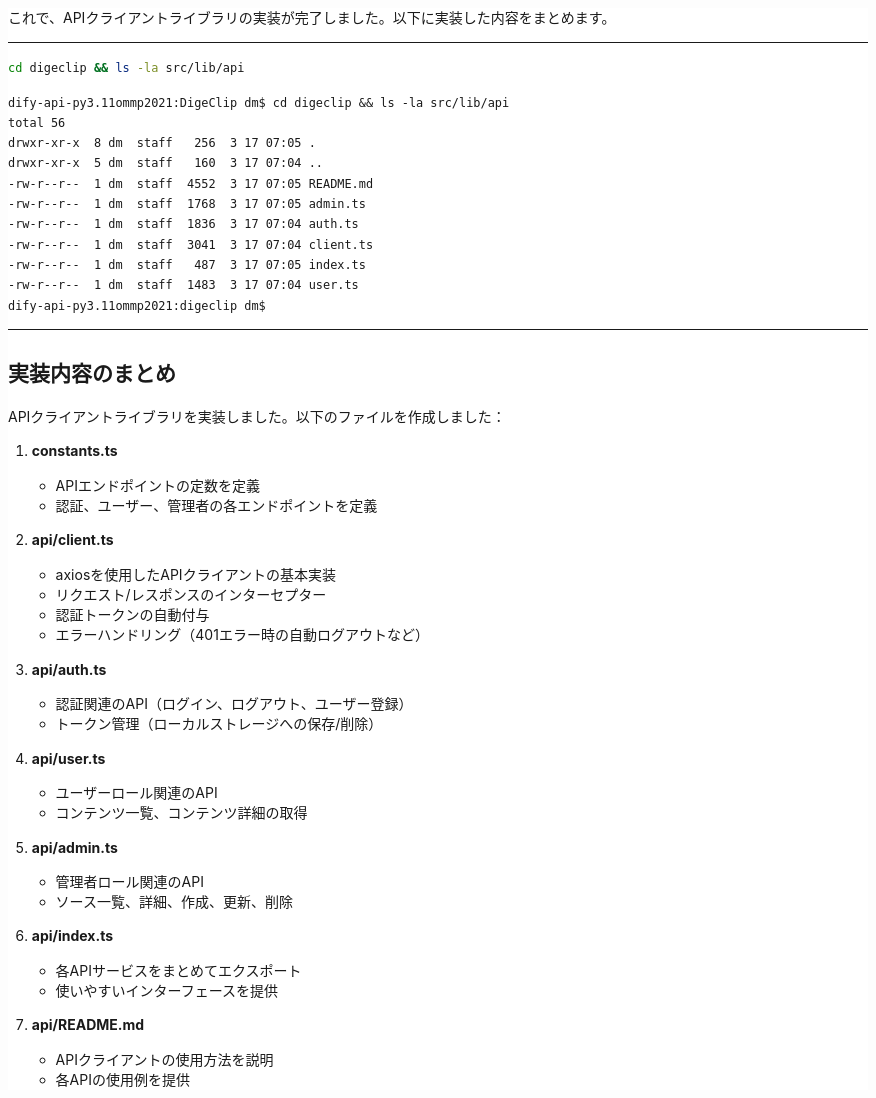 
これで、APIクライアントライブラリの実装が完了しました。以下に実装した内容をまとめます。

---

```bash
cd digeclip && ls -la src/lib/api
```

```
dify-api-py3.11ommp2021:DigeClip dm$ cd digeclip && ls -la src/lib/api
total 56
drwxr-xr-x  8 dm  staff   256  3 17 07:05 .
drwxr-xr-x  5 dm  staff   160  3 17 07:04 ..
-rw-r--r--  1 dm  staff  4552  3 17 07:05 README.md
-rw-r--r--  1 dm  staff  1768  3 17 07:05 admin.ts
-rw-r--r--  1 dm  staff  1836  3 17 07:04 auth.ts
-rw-r--r--  1 dm  staff  3041  3 17 07:04 client.ts
-rw-r--r--  1 dm  staff   487  3 17 07:05 index.ts
-rw-r--r--  1 dm  staff  1483  3 17 07:04 user.ts
dify-api-py3.11ommp2021:digeclip dm$
```

---

## 実装内容のまとめ

APIクライアントライブラリを実装しました。以下のファイルを作成しました：

1. **constants.ts**
   - APIエンドポイントの定数を定義
   - 認証、ユーザー、管理者の各エンドポイントを定義

2. **api/client.ts**
   - axiosを使用したAPIクライアントの基本実装
   - リクエスト/レスポンスのインターセプター
   - 認証トークンの自動付与
   - エラーハンドリング（401エラー時の自動ログアウトなど）

3. **api/auth.ts**
   - 認証関連のAPI（ログイン、ログアウト、ユーザー登録）
   - トークン管理（ローカルストレージへの保存/削除）

4. **api/user.ts**
   - ユーザーロール関連のAPI
   - コンテンツ一覧、コンテンツ詳細の取得

5. **api/admin.ts**
   - 管理者ロール関連のAPI
   - ソース一覧、詳細、作成、更新、削除

6. **api/index.ts**
   - 各APIサービスをまとめてエクスポート
   - 使いやすいインターフェースを提供

7. **api/README.md**
   - APIクライアントの使用方法を説明
   - 各APIの使用例を提供
